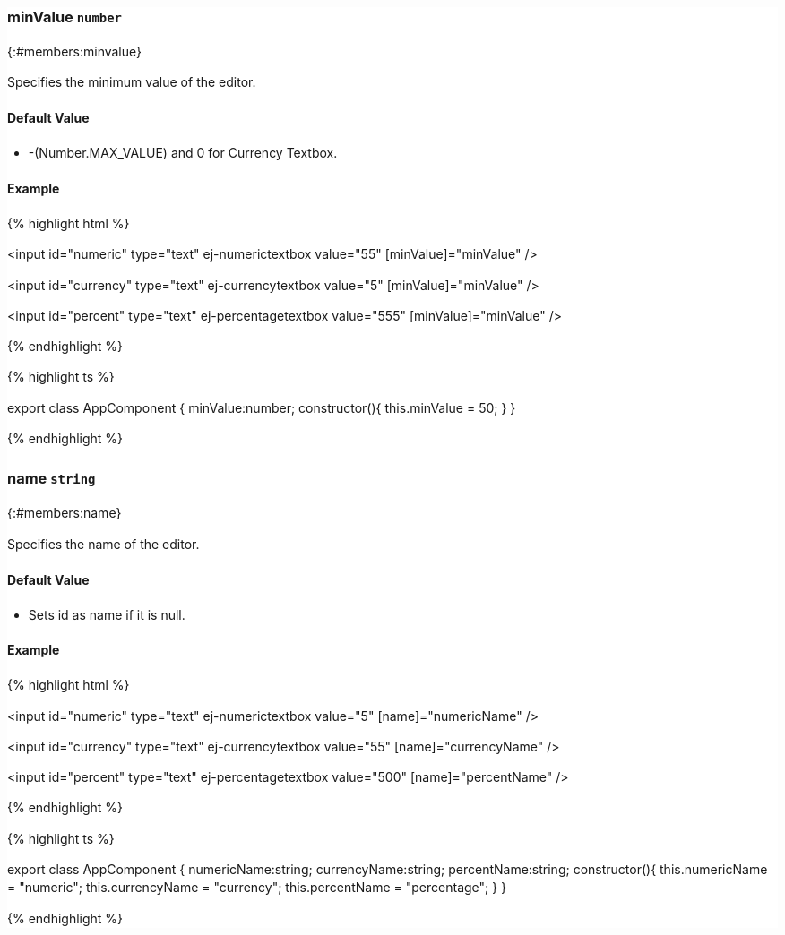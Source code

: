 ### minValue `number`
{:#members:minvalue}

Specifies the minimum value of the editor.


#### Default Value

* -(Number.MAX_VALUE) and 0 for Currency Textbox.

#### Example

{% highlight html %}
 
<input id="numeric" type="text" ej-numerictextbox value="55" [minValue]="minValue" />

<input id="currency" type="text" ej-currencytextbox value="5" [minValue]="minValue" />

<input id="percent" type="text" ej-percentagetextbox value="555" [minValue]="minValue" />

{% endhighlight %}
    
{% highlight ts %}

export class AppComponent { 
   minValue:number;
   constructor(){
         this.minValue = 50;
   }
}

{% endhighlight %}

### name `string`
{:#members:name}

Specifies the name of the editor.

#### Default Value

* Sets id as name if it is null.

#### Example

{% highlight html %}
 
<input id="numeric" type="text" ej-numerictextbox value="5" [name]="numericName" />

<input id="currency" type="text" ej-currencytextbox value="55" [name]="currencyName" />

<input id="percent" type="text" ej-percentagetextbox value="500" [name]="percentName" />

{% endhighlight %}
    
{% highlight ts %}

export class AppComponent { 
   numericName:string;
   currencyName:string;
   percentName:string;
   constructor(){
         this.numericName = "numeric";
         this.currencyName = "currency";
         this.percentName = "percentage";
   }
}

{% endhighlight %}
